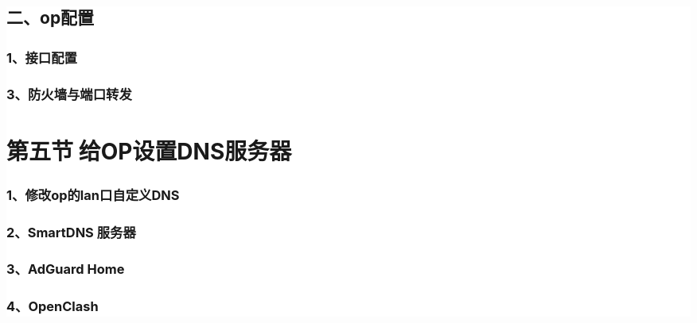 ## 二、op配置
### 1、接口配置

### 3、防火墙与端口转发


# 第五节 给OP设置DNS服务器

### 1、修改op的lan口自定义DNS

### 2、SmartDNS 服务器

### 3、AdGuard Home

### 4、OpenClash


